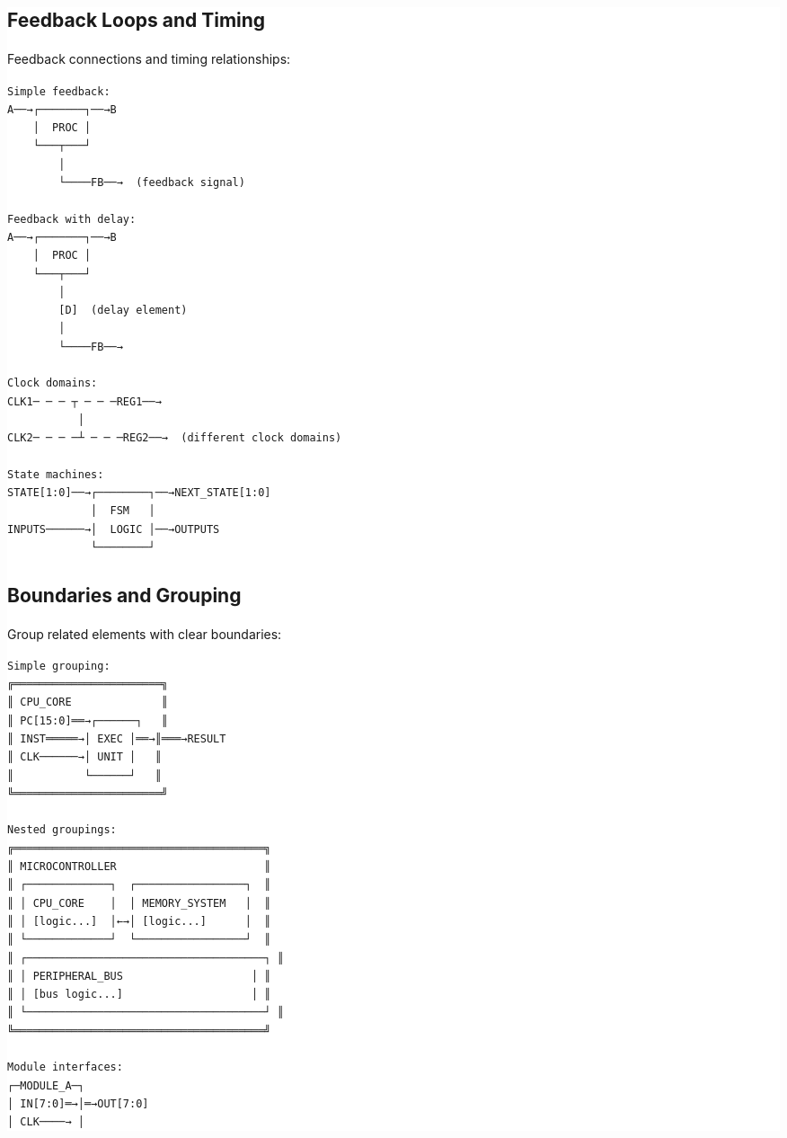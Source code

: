 ## Feedback Loops and Timing

Feedback connections and timing relationships:

```text
Simple feedback:
A──→┌───────┐──→B
    │  PROC │
    └───┬───┘
        │
        └────FB──→  (feedback signal)

Feedback with delay:
A──→┌───────┐──→B
    │  PROC │
    └───┬───┘
        │
        [D]  (delay element)
        │
        └────FB──→

Clock domains:
CLK1─ ─ ─ ┬ ─ ─ ─REG1──→
           │
CLK2─ ─ ─ ─┴ ─ ─ ─REG2──→  (different clock domains)

State machines:
STATE[1:0]──→┌────────┐──→NEXT_STATE[1:0]
             │  FSM   │
INPUTS──────→│  LOGIC │──→OUTPUTS
             └────────┘
```

## Boundaries and Grouping

Group related elements with clear boundaries:

```text
Simple grouping:
╔═══════════════════════╗
║ CPU_CORE              ║
║ PC[15:0]══→┌──────┐   ║
║ INST═════→│ EXEC │══→║═══→RESULT
║ CLK──────→│ UNIT │   ║
║           └──────┘   ║
╚═══════════════════════╝

Nested groupings:
╔═══════════════════════════════════════╗
║ MICROCONTROLLER                       ║
║ ┌─────────────┐  ┌─────────────────┐  ║
║ │ CPU_CORE    │  │ MEMORY_SYSTEM   │  ║
║ │ [logic...]  │←→│ [logic...]      │  ║
║ └─────────────┘  └─────────────────┘  ║
║ ┌─────────────────────────────────────┐ ║
║ │ PERIPHERAL_BUS                    │ ║
║ │ [bus logic...]                    │ ║
║ └─────────────────────────────────────┘ ║
╚═══════════════════════════════════════╝

Module interfaces:
┌─MODULE_A─┐
│ IN[7:0]═→│═→OUT[7:0]
│ CLK────→ │
```